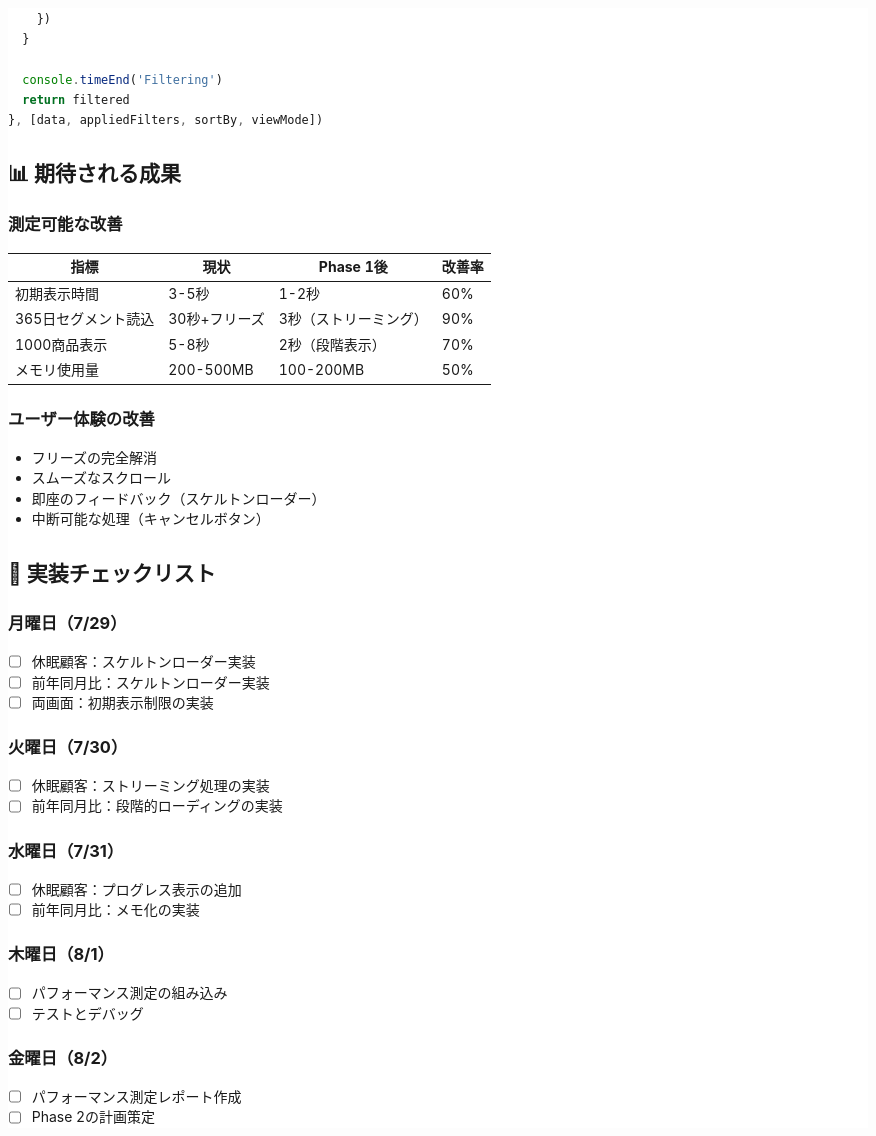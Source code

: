 ```typescript
    })
  }
  
  console.timeEnd('Filtering')
  return filtered
}, [data, appliedFilters, sortBy, viewMode])
```

## 📊 期待される成果

### 測定可能な改善
| 指標 | 現状 | Phase 1後 | 改善率 |
|------|------|-----------|--------|
| 初期表示時間 | 3-5秒 | 1-2秒 | 60% |
| 365日セグメント読込 | 30秒+フリーズ | 3秒（ストリーミング） | 90% |
| 1000商品表示 | 5-8秒 | 2秒（段階表示） | 70% |
| メモリ使用量 | 200-500MB | 100-200MB | 50% |

### ユーザー体験の改善
- フリーズの完全解消
- スムーズなスクロール
- 即座のフィードバック（スケルトンローダー）
- 中断可能な処理（キャンセルボタン）

## 🚀 実装チェックリスト

### 月曜日（7/29）
- [ ] 休眠顧客：スケルトンローダー実装
- [ ] 前年同月比：スケルトンローダー実装
- [ ] 両画面：初期表示制限の実装

### 火曜日（7/30）
- [ ] 休眠顧客：ストリーミング処理の実装
- [ ] 前年同月比：段階的ローディングの実装

### 水曜日（7/31）
- [ ] 休眠顧客：プログレス表示の追加
- [ ] 前年同月比：メモ化の実装

### 木曜日（8/1）
- [ ] パフォーマンス測定の組み込み
- [ ] テストとデバッグ

### 金曜日（8/2）
- [ ] パフォーマンス測定レポート作成
- [ ] Phase 2の計画策定
